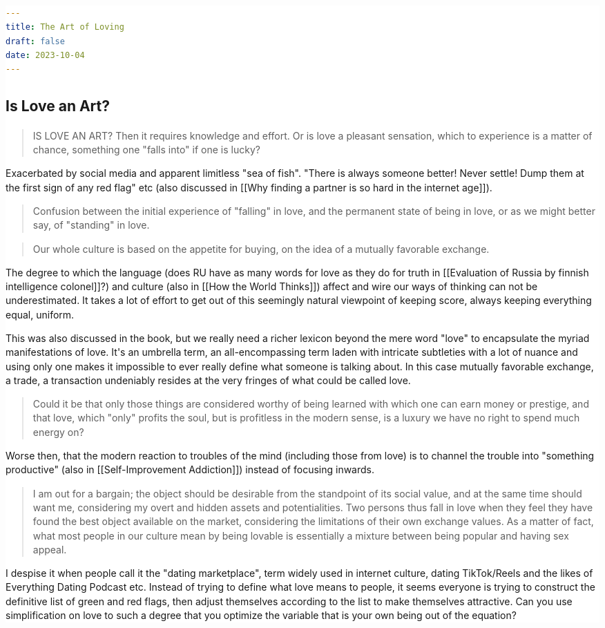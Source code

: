 ```yaml
---
title: The Art of Loving
draft: false
date: 2023-10-04
---
```


## Is Love an Art?

> IS LOVE AN ART? Then it requires knowledge and effort. Or is love a pleasant sensation, which to experience is a matter of chance, something one "falls into" if one is lucky?

Exacerbated by social media and apparent limitless "sea of fish". "There is always someone better! Never settle! Dump them at the first sign of any red flag" etc (also discussed in [[Why finding a partner is so hard in the internet age]]).

> Confusion between the initial experience of "falling" in love, and the permanent state of being in love, or as we might better say, of "standing" in love.

> Our whole culture is based on the appetite for buying, on the idea of a mutually favorable exchange.

The degree to which the language (does RU have as many words for love as they do for truth in [[Evaluation of Russia by finnish intelligence colonel]]?) and culture (also in [[How the World Thinks]]) affect and wire our ways of thinking can not be underestimated. It takes a lot of effort to get out of this seemingly natural viewpoint of keeping score, always keeping everything equal, uniform.

This was also discussed in the book, but we really need a richer lexicon beyond the mere word "love" to encapsulate the myriad manifestations of love. It's an umbrella term, an all-encompassing term laden with intricate subtleties with a lot of nuance and using only one makes it impossible to ever really define what someone is talking about. In this case mutually favorable exchange, a trade, a transaction undeniably resides at the very fringes of what could be called love.

> Could it be that only those things are considered worthy of being learned with which one can earn money or prestige, and that love, which "only" profits the soul, but is profitless in the modern sense, is a luxury we have no right to spend much energy on?

Worse then, that the modern reaction to troubles of the mind (including those from love) is to channel the trouble into "something productive" (also in [[Self-Improvement Addiction]]) instead of focusing inwards.

> I am out for a bargain; the object should be desirable from the standpoint of its social value, and at the same time should want me, considering my overt and hidden assets and potentialities. Two persons thus fall in love when they feel they have found the best object available on the market, considering the limitations of their own exchange values.
> As a matter of fact, what most people in our culture mean by being lovable is essentially a mixture between being popular and having sex appeal.

I despise it when people call it the "dating marketplace", term widely used in internet culture, dating TikTok/Reels and the likes of Everything Dating Podcast etc. Instead of trying to define what love means to people, it seems everyone is trying to construct the definitive list of green and red flags, then adjust themselves according to the list to make themselves attractive. Can you use simplification on love to such a degree that you optimize the variable that is your own being out of the equation?
